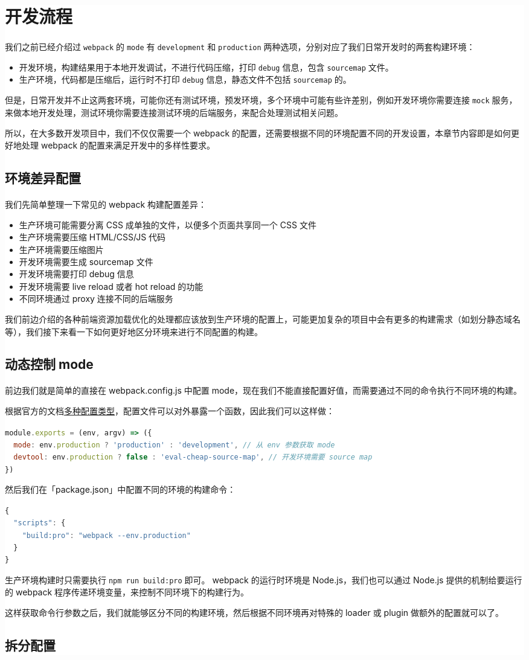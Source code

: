 # 开发流程

我们之前已经介绍过 `webpack` 的 `mode` 有 `development` 和 `production` 两种选项，分别对应了我们日常开发时的两套构建环境：

- 开发环境，构建结果用于本地开发调试，不进行代码压缩，打印 `debug` 信息，包含 `sourcemap` 文件。
- 生产环境，代码都是压缩后，运行时不打印 `debug` 信息，静态文件不包括 `sourcemap` 的。

但是，日常开发并不止这两套环境，可能你还有测试环境，预发环境，多个环境中可能有些许差别，例如开发环境你需要连接 `mock` 服务，来做本地开发处理，测试环境你需要连接测试环境的后端服务，来配合处理测试相关问题。

所以，在大多数开发项目中，我们不仅仅需要一个 webpack 的配置，还需要根据不同的环境配置不同的开发设置，本章节内容即是如何更好地处理 webpack 的配置来满足开发中的多样性要求。

## 环境差异配置

我们先简单整理一下常见的 webpack 构建配置差异：

- 生产环境可能需要分离 CSS 成单独的文件，以便多个页面共享同一个 CSS 文件
- 生产环境需要压缩 HTML/CSS/JS 代码
- 生产环境需要压缩图片
- 开发环境需要生成 sourcemap 文件
- 开发环境需要打印 debug 信息
- 开发环境需要 live reload 或者 hot reload 的功能
- 不同环境通过 proxy 连接不同的后端服务

我们前边介绍的各种前端资源加载优化的处理都应该放到生产环境的配置上，可能更加复杂的项目中会有更多的构建需求（如划分静态域名等），我们接下来看一下如何更好地区分环境来进行不同配置的构建。

## 动态控制 mode

前边我们就是简单的直接在 webpack.config.js 中配置 mode，现在我们不能直接配置好值，而需要通过不同的命令执行不同环境的构建。

根据官方的文档[多种配置类型](https://webpack.docschina.org/configuration/configuration-types/)，配置文件可以对外暴露一个函数，因此我们可以这样做：

``` javascript
module.exports = (env, argv) => ({
  mode: env.production ? 'production' : 'development', // 从 env 参数获取 mode
  devtool: env.production ? false : 'eval-cheap-source-map', // 开发环境需要 source map
})
```

然后我们在「package.json」中配置不同的环境的构建命令：

``` javascript
{
  "scripts": {
    "build:pro": "webpack --env.production"
  }
}
```

生产环境构建时只需要执行 `npm run build:pro` 即可。 webpack 的运行时环境是 Node.js，我们也可以通过 Node.js 提供的机制给要运行的 webpack 程序传递环境变量，来控制不同环境下的构建行为。

这样获取命令行参数之后，我们就能够区分不同的构建环境，然后根据不同环境再对特殊的 loader 或 plugin 做额外的配置就可以了。

## 拆分配置
